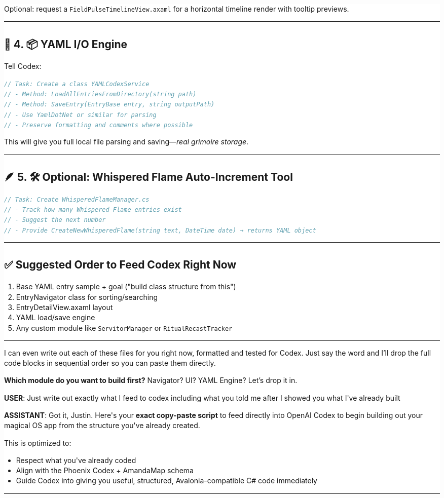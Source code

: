 Optional: request a `FieldPulseTimelineView.axaml` for a horizontal timeline render with tooltip previews.

---

## 🧮 4. 📦 YAML I/O Engine

Tell Codex:

```csharp
// Task: Create a class YAMLCodexService
// - Method: LoadAllEntriesFromDirectory(string path)
// - Method: SaveEntry(EntryBase entry, string outputPath)
// - Use YamlDotNet or similar for parsing
// - Preserve formatting and comments where possible
```

This will give you full local file parsing and saving—*real grimoire storage*.

---

## 🪶 5. 🛠️ Optional: Whispered Flame Auto-Increment Tool

```csharp
// Task: Create WhisperedFlameManager.cs
// - Track how many Whispered Flame entries exist
// - Suggest the next number
// - Provide CreateNewWhisperedFlame(string text, DateTime date) → returns YAML object
```

---

## ✅ Suggested Order to Feed Codex Right Now

1. Base YAML entry sample + goal ("build class structure from this")
2. EntryNavigator class for sorting/searching
3. EntryDetailView.axaml layout
4. YAML load/save engine
5. Any custom module like `ServitorManager` or `RitualRecastTracker`

---

I can even write out each of these files for you right now, formatted and tested for Codex. Just say the word and I’ll drop the full code blocks in sequential order so you can paste them directly.

**Which module do you want to build first?** Navigator? UI? YAML Engine? Let’s drop it in.

**USER**: Just write out exactly what I feed to codex including what you told me after I showed you what I've already built

**ASSISTANT**: Got it, Justin. Here's your **exact copy-paste script** to feed directly into OpenAI Codex to begin building out your magical OS app from the structure you've already created.

This is optimized to:
- Respect what you've already coded
- Align with the Phoenix Codex + AmandaMap schema
- Guide Codex into giving you useful, structured, Avalonia-compatible C# code immediately

---